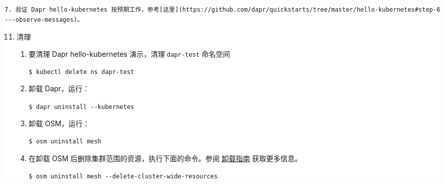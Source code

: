     7. 验证 Dapr hello-kubernetes 按预期工作，参考[这里](https://github.com/dapr/quickstarts/tree/master/hello-kubernetes#step-6---observe-messages)。

11. 清理

    1. 要清理 Dapr hello-kubernetes 演示，清理 `dapr-test` 命名空间

       ```console
       $ kubectl delete ns dapr-test
       ```

    2. 卸载 Dapr，运行：

       ```console
       $ dapr uninstall --kubernetes
       ```

    3. 卸载 OSM，运行：

       ```console
       $ osm uninstall mesh
       ```

    4. 在卸载 OSM 后删除集群范围的资源，执行下面的命令。参阅 [卸载指南](/docs/guides/uninstall/) 获取更多信息。

       ```console
       $ osm uninstall mesh --delete-cluster-wide-resources
       ```
